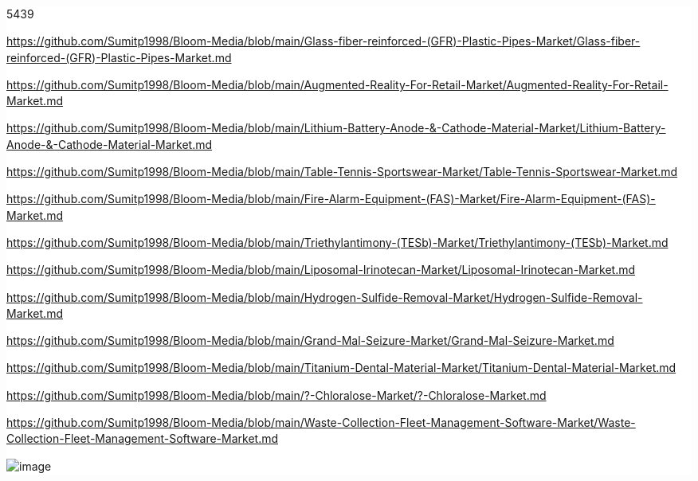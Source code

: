 5439</p><p><a href="https://github.com/Sumitp1998/Bloom-Media/blob/main/Glass-fiber-reinforced-(GFR)-Plastic-Pipes-Market/Glass-fiber-reinforced-(GFR)-Plastic-Pipes-Market.md">https://github.com/Sumitp1998/Bloom-Media/blob/main/Glass-fiber-reinforced-(GFR)-Plastic-Pipes-Market/Glass-fiber-reinforced-(GFR)-Plastic-Pipes-Market.md</a></p><p><a href="https://github.com/Sumitp1998/Bloom-Media/blob/main/Augmented-Reality-For-Retail-Market/Augmented-Reality-For-Retail-Market.md">https://github.com/Sumitp1998/Bloom-Media/blob/main/Augmented-Reality-For-Retail-Market/Augmented-Reality-For-Retail-Market.md</a></p><p><a href="https://github.com/Sumitp1998/Bloom-Media/blob/main/Lithium-Battery-Anode-&-Cathode-Material-Market/Lithium-Battery-Anode-&-Cathode-Material-Market.md">https://github.com/Sumitp1998/Bloom-Media/blob/main/Lithium-Battery-Anode-&-Cathode-Material-Market/Lithium-Battery-Anode-&-Cathode-Material-Market.md</a></p><p><a href="https://github.com/Sumitp1998/Bloom-Media/blob/main/Table-Tennis-Sportswear-Market/Table-Tennis-Sportswear-Market.md">https://github.com/Sumitp1998/Bloom-Media/blob/main/Table-Tennis-Sportswear-Market/Table-Tennis-Sportswear-Market.md</a></p><p><a href="https://github.com/Sumitp1998/Bloom-Media/blob/main/Fire-Alarm-Equipment-(FAS)-Market/Fire-Alarm-Equipment-(FAS)-Market.md">https://github.com/Sumitp1998/Bloom-Media/blob/main/Fire-Alarm-Equipment-(FAS)-Market/Fire-Alarm-Equipment-(FAS)-Market.md</a></p><p><a href="https://github.com/Sumitp1998/Bloom-Media/blob/main/Triethylantimony-(TESb)-Market/Triethylantimony-(TESb)-Market.md">https://github.com/Sumitp1998/Bloom-Media/blob/main/Triethylantimony-(TESb)-Market/Triethylantimony-(TESb)-Market.md</a></p><p><a href="https://github.com/Sumitp1998/Bloom-Media/blob/main/Liposomal-Irinotecan-Market/Liposomal-Irinotecan-Market.md">https://github.com/Sumitp1998/Bloom-Media/blob/main/Liposomal-Irinotecan-Market/Liposomal-Irinotecan-Market.md</a></p><p><a href="https://github.com/Sumitp1998/Bloom-Media/blob/main/Hydrogen-Sulfide-Removal-Market/Hydrogen-Sulfide-Removal-Market.md">https://github.com/Sumitp1998/Bloom-Media/blob/main/Hydrogen-Sulfide-Removal-Market/Hydrogen-Sulfide-Removal-Market.md</a></p><p><a href="https://github.com/Sumitp1998/Bloom-Media/blob/main/Grand-Mal-Seizure-Market/Grand-Mal-Seizure-Market.md">https://github.com/Sumitp1998/Bloom-Media/blob/main/Grand-Mal-Seizure-Market/Grand-Mal-Seizure-Market.md</a></p><p><a href="https://github.com/Sumitp1998/Bloom-Media/blob/main/Titanium-Dental-Material-Market/Titanium-Dental-Material-Market.md">https://github.com/Sumitp1998/Bloom-Media/blob/main/Titanium-Dental-Material-Market/Titanium-Dental-Material-Market.md</a></p><p><a href="https://github.com/Sumitp1998/Bloom-Media/blob/main/?-Chloralose-Market/?-Chloralose-Market.md">https://github.com/Sumitp1998/Bloom-Media/blob/main/?-Chloralose-Market/?-Chloralose-Market.md</a></p><p><a href="https://github.com/Sumitp1998/Bloom-Media/blob/main/Waste-Collection-Fleet-Management-Software-Market/Waste-Collection-Fleet-Management-Software-Market.md">https://github.com/Sumitp1998/Bloom-Media/blob/main/Waste-Collection-Fleet-Management-Software-Market/Waste-Collection-Fleet-Management-Software-Market.md</a></p>
![image](https://github.com/user-attachments/assets/2477e00e-9c7f-41f0-bd73-3995d9d116c1)
